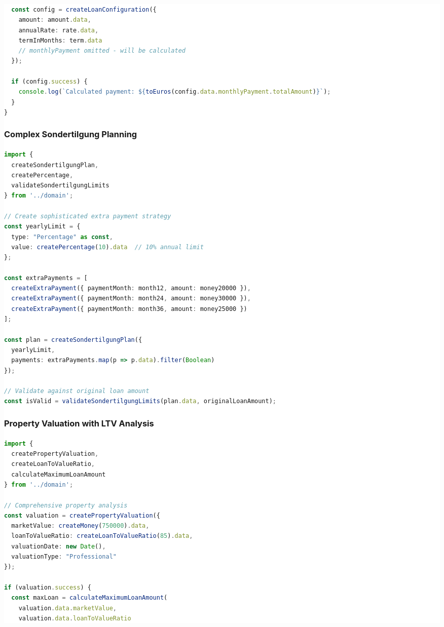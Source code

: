 ```typescript
  const config = createLoanConfiguration({
    amount: amount.data,
    annualRate: rate.data,
    termInMonths: term.data
    // monthlyPayment omitted - will be calculated
  });
  
  if (config.success) {
    console.log(`Calculated payment: ${toEuros(config.data.monthlyPayment.totalAmount)}`);
  }
}
```

### Complex Sondertilgung Planning

```typescript
import { 
  createSondertilgungPlan,
  createPercentage,
  validateSondertilgungLimits 
} from '../domain';

// Create sophisticated extra payment strategy
const yearlyLimit = { 
  type: "Percentage" as const, 
  value: createPercentage(10).data  // 10% annual limit
};

const extraPayments = [
  createExtraPayment({ paymentMonth: month12, amount: money20000 }),
  createExtraPayment({ paymentMonth: month24, amount: money30000 }),
  createExtraPayment({ paymentMonth: month36, amount: money25000 })
];

const plan = createSondertilgungPlan({
  yearlyLimit,
  payments: extraPayments.map(p => p.data).filter(Boolean)
});

// Validate against original loan amount
const isValid = validateSondertilgungLimits(plan.data, originalLoanAmount);
```

### Property Valuation with LTV Analysis

```typescript
import { 
  createPropertyValuation,
  createLoanToValueRatio,
  calculateMaximumLoanAmount 
} from '../domain';

// Comprehensive property analysis
const valuation = createPropertyValuation({
  marketValue: createMoney(750000).data,
  loanToValueRatio: createLoanToValueRatio(85).data,
  valuationDate: new Date(),
  valuationType: "Professional"
});

if (valuation.success) {
  const maxLoan = calculateMaximumLoanAmount(
    valuation.data.marketValue,
    valuation.data.loanToValueRatio
```